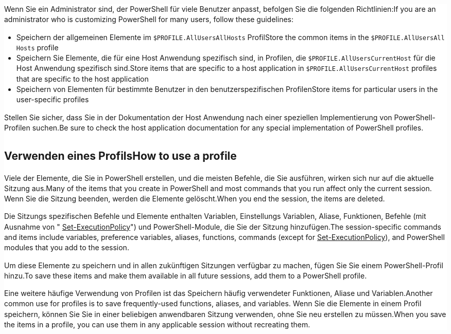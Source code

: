 <span data-ttu-id="2f8a1-181">Wenn Sie ein Administrator sind, der PowerShell für viele Benutzer anpasst, befolgen Sie die folgenden Richtlinien:</span><span class="sxs-lookup"><span data-stu-id="2f8a1-181">If you are an administrator who is customizing PowerShell for many users, follow these guidelines:</span></span>

- <span data-ttu-id="2f8a1-182">Speichern der allgemeinen Elemente im `$PROFILE.AllUsersAllHosts` Profil</span><span class="sxs-lookup"><span data-stu-id="2f8a1-182">Store the common items in the `$PROFILE.AllUsersAllHosts` profile</span></span>
- <span data-ttu-id="2f8a1-183">Speichern Sie Elemente, die für eine Host Anwendung spezifisch sind, in Profilen, die `$PROFILE.AllUsersCurrentHost` für die Host Anwendung spezifisch sind.</span><span class="sxs-lookup"><span data-stu-id="2f8a1-183">Store items that are specific to a host application in `$PROFILE.AllUsersCurrentHost` profiles that are specific to the host application</span></span>
- <span data-ttu-id="2f8a1-184">Speichern von Elementen für bestimmte Benutzer in den benutzerspezifischen Profilen</span><span class="sxs-lookup"><span data-stu-id="2f8a1-184">Store items for particular users in the user-specific profiles</span></span>

<span data-ttu-id="2f8a1-185">Stellen Sie sicher, dass Sie in der Dokumentation der Host Anwendung nach einer speziellen Implementierung von PowerShell-Profilen suchen.</span><span class="sxs-lookup"><span data-stu-id="2f8a1-185">Be sure to check the host application documentation for any special implementation of PowerShell profiles.</span></span>

## <a name="how-to-use-a-profile"></a><span data-ttu-id="2f8a1-186">Verwenden eines Profils</span><span class="sxs-lookup"><span data-stu-id="2f8a1-186">How to use a profile</span></span>

<span data-ttu-id="2f8a1-187">Viele der Elemente, die Sie in PowerShell erstellen, und die meisten Befehle, die Sie ausführen, wirken sich nur auf die aktuelle Sitzung aus.</span><span class="sxs-lookup"><span data-stu-id="2f8a1-187">Many of the items that you create in PowerShell and most commands that you run affect only the current session.</span></span> <span data-ttu-id="2f8a1-188">Wenn Sie die Sitzung beenden, werden die Elemente gelöscht.</span><span class="sxs-lookup"><span data-stu-id="2f8a1-188">When you end the session, the items are deleted.</span></span>

<span data-ttu-id="2f8a1-189">Die Sitzungs spezifischen Befehle und Elemente enthalten Variablen, Einstellungs Variablen, Aliase, Funktionen, Befehle (mit Ausnahme von " [Set-ExecutionPolicy](xref:Microsoft.PowerShell.Security.Set-ExecutionPolicy)") und PowerShell-Module, die Sie der Sitzung hinzufügen.</span><span class="sxs-lookup"><span data-stu-id="2f8a1-189">The session-specific commands and items include variables, preference variables, aliases, functions, commands (except for [Set-ExecutionPolicy](xref:Microsoft.PowerShell.Security.Set-ExecutionPolicy)), and PowerShell modules that you add to the session.</span></span>

<span data-ttu-id="2f8a1-190">Um diese Elemente zu speichern und in allen zukünftigen Sitzungen verfügbar zu machen, fügen Sie Sie einem PowerShell-Profil hinzu.</span><span class="sxs-lookup"><span data-stu-id="2f8a1-190">To save these items and make them available in all future sessions, add them to a PowerShell profile.</span></span>

<span data-ttu-id="2f8a1-191">Eine weitere häufige Verwendung von Profilen ist das Speichern häufig verwendeter Funktionen, Aliase und Variablen.</span><span class="sxs-lookup"><span data-stu-id="2f8a1-191">Another common use for profiles is to save frequently-used functions, aliases, and variables.</span></span> <span data-ttu-id="2f8a1-192">Wenn Sie die Elemente in einem Profil speichern, können Sie Sie in einer beliebigen anwendbaren Sitzung verwenden, ohne Sie neu erstellen zu müssen.</span><span class="sxs-lookup"><span data-stu-id="2f8a1-192">When you save the items in a profile, you can use them in any applicable session without recreating them.</span></span>
